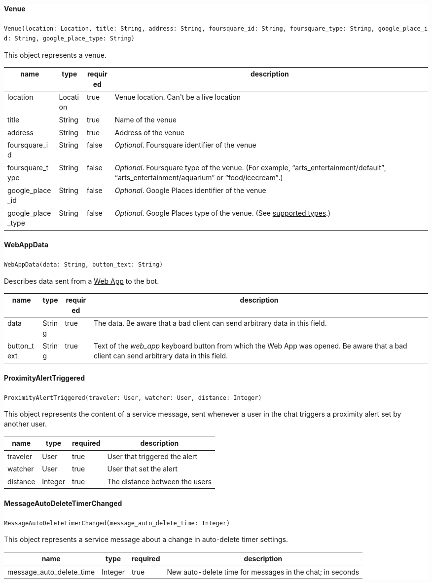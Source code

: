 #### Venue

    Venue(location: Location, title: String, address: String, foursquare_id: String, foursquare_type: String, google_place_id: String, google_place_type: String)

<p>This object represents a venue.</p>

| name | type | required | description |
|---|---|---|---|
| location | Location | true | Venue location. Can't be a live location |
| title | String | true | Name of the venue |
| address | String | true | Address of the venue |
| foursquare_id | String | false | <em>Optional</em>. Foursquare identifier of the venue |
| foursquare_type | String | false | <em>Optional</em>. Foursquare type of the venue. (For example, “arts_entertainment/default”, “arts_entertainment/aquarium” or “food/icecream”.) |
| google_place_id | String | false | <em>Optional</em>. Google Places identifier of the venue |
| google_place_type | String | false | <em>Optional</em>. Google Places type of the venue. (See <a href="https://developers.google.com/places/web-service/supported_types">supported types</a>.) |

#### WebAppData

    WebAppData(data: String, button_text: String)

<p>Describes data sent from a <a href="/bots/webapps">Web App</a> to the bot.</p>

| name | type | required | description |
|---|---|---|---|
| data | String | true | The data. Be aware that a bad client can send arbitrary data in this field. |
| button_text | String | true | Text of the <em>web_app</em> keyboard button from which the Web App was opened. Be aware that a bad client can send arbitrary data in this field. |

#### ProximityAlertTriggered

    ProximityAlertTriggered(traveler: User, watcher: User, distance: Integer)

<p>This object represents the content of a service message, sent whenever a user in the chat triggers a proximity alert set by another user.</p>

| name | type | required | description |
|---|---|---|---|
| traveler | User | true | User that triggered the alert |
| watcher | User | true | User that set the alert |
| distance | Integer | true | The distance between the users |

#### MessageAutoDeleteTimerChanged

    MessageAutoDeleteTimerChanged(message_auto_delete_time: Integer)

<p>This object represents a service message about a change in auto-delete timer settings.</p>

| name | type | required | description |
|---|---|---|---|
| message_auto_delete_time | Integer | true | New auto-delete time for messages in the chat; in seconds |
